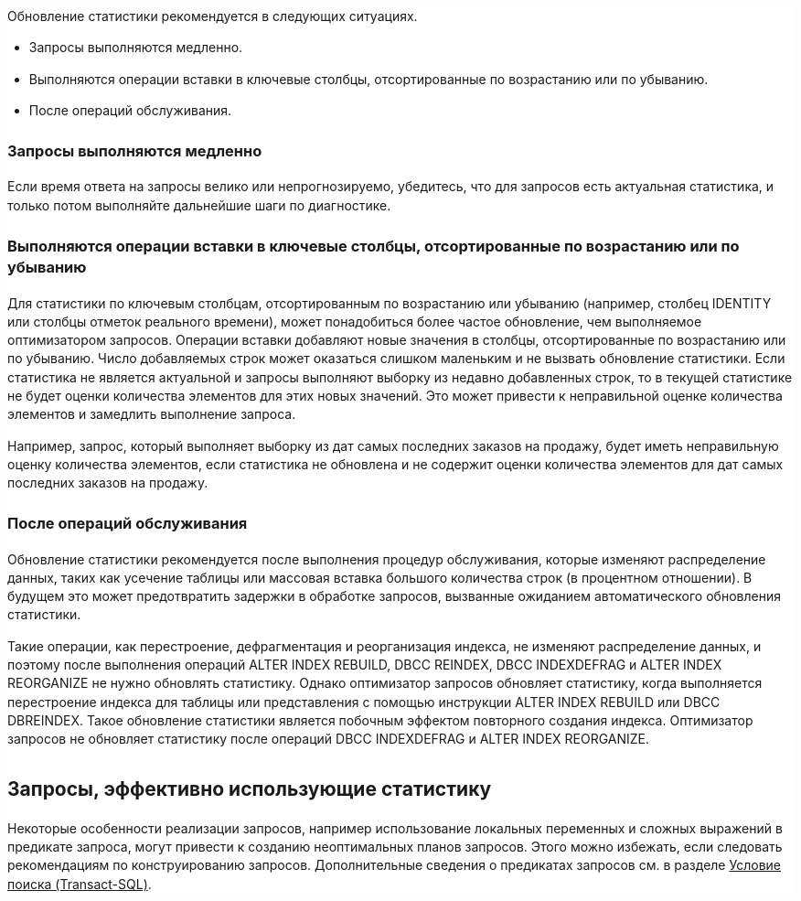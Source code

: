  Обновление статистики рекомендуется в следующих ситуациях.  
  
-   Запросы выполняются медленно.  
  
-   Выполняются операции вставки в ключевые столбцы, отсортированные по возрастанию или по убыванию.  
  
-   После операций обслуживания.  
  
### <a name="query-execution-times-are-slow"></a>Запросы выполняются медленно  
 Если время ответа на запросы велико или непрогнозируемо, убедитесь, что для запросов есть актуальная статистика, и только потом выполняйте дальнейшие шаги по диагностике.  
  
### <a name="insert-operations-occur-on-ascending-or-descending-key-columns"></a>Выполняются операции вставки в ключевые столбцы, отсортированные по возрастанию или по убыванию  
 Для статистики по ключевым столбцам, отсортированным по возрастанию или убыванию (например, столбец IDENTITY или столбцы отметок реального времени), может понадобиться более частое обновление, чем выполняемое оптимизатором запросов. Операции вставки добавляют новые значения в столбцы, отсортированные по возрастанию или по убыванию. Число добавляемых строк может оказаться слишком маленьким и не вызвать обновление статистики. Если статистика не является актуальной и запросы выполняют выборку из недавно добавленных строк, то в текущей статистике не будет оценки количества элементов для этих новых значений. Это может привести к неправильной оценке количества элементов и замедлить выполнение запроса.  
  
 Например, запрос, который выполняет выборку из дат самых последних заказов на продажу, будет иметь неправильную оценку количества элементов, если статистика не обновлена и не содержит оценки количества элементов для дат самых последних заказов на продажу.  
  
### <a name="after-maintenance-operations"></a>После операций обслуживания  
 Обновление статистики рекомендуется после выполнения процедур обслуживания, которые изменяют распределение данных, таких как усечение таблицы или массовая вставка большого количества строк (в процентном отношении). В будущем это может предотвратить задержки в обработке запросов, вызванные ожиданием автоматического обновления статистики.  
  
 Такие операции, как перестроение, дефрагментация и реорганизация индекса, не изменяют распределение данных, и поэтому после выполнения операций ALTER INDEX REBUILD, DBCC REINDEX, DBCC INDEXDEFRAG и ALTER INDEX REORGANIZE не нужно обновлять статистику. Однако оптимизатор запросов обновляет статистику, когда выполняется перестроение индекса для таблицы или представления с помощью инструкции ALTER INDEX REBUILD или DBCC DBREINDEX. Такое обновление статистики является побочным эффектом повторного создания индекса. Оптимизатор запросов не обновляет статистику после операций DBCC INDEXDEFRAG и ALTER INDEX REORGANIZE.  
  
##  <a name="queries-that-use-statistics-effectively"></a><a name="DesignStatistics"></a> Запросы, эффективно использующие статистику  
 Некоторые особенности реализации запросов, например использование локальных переменных и сложных выражений в предикате запроса, могут привести к созданию неоптимальных планов запросов. Этого можно избежать, если следовать рекомендациям по конструированию запросов. Дополнительные сведения о предикатах запросов см. в разделе [Условие поиска (Transact-SQL)](/sql/t-sql/queries/search-condition-transact-sql).  
  